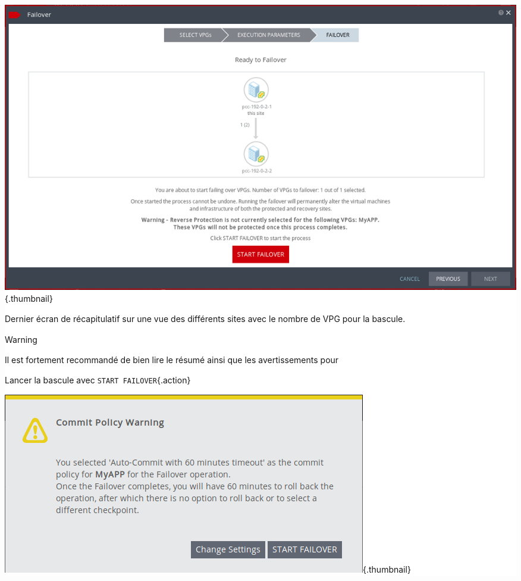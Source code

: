![Zerto Live Failover](images/zerto_OvhToOvh_live_07.png){.thumbnail}

Dernier écran de récapitulatif sur une vue des différents sites avec le nombre de VPG pour la bascule.

> [!warning]
>
> Il est fortement recommandé de bien lire le résumé ainsi que les avertissements pour 
>

Lancer la bascule avec `START FAILOVER`{.action}

![Zerto Live Failover](images/zerto_OvhToOvh_live_08.png){.thumbnail}
